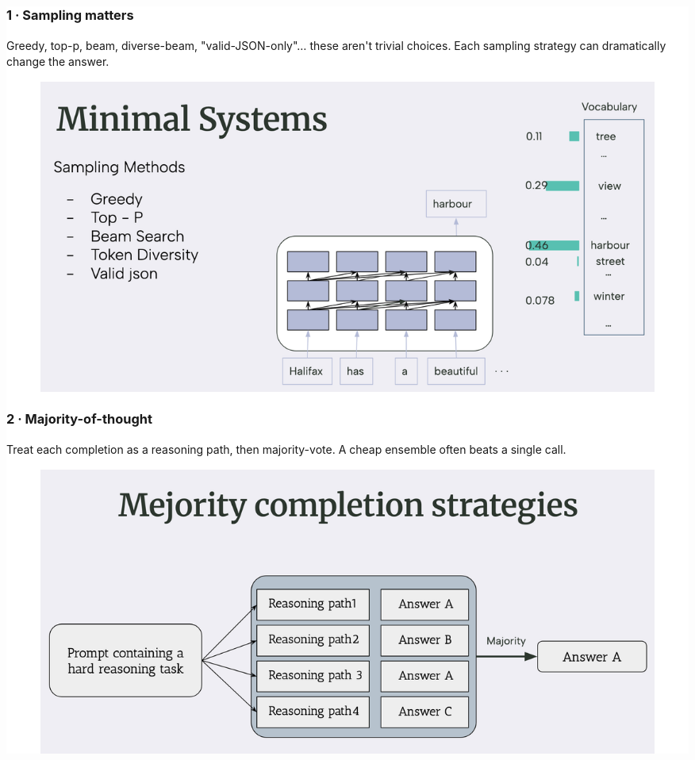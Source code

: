 ### 1 · Sampling matters  
Greedy, top-p, beam, diverse-beam, "valid-JSON-only"… these aren't trivial choices. Each sampling strategy can dramatically change the answer.


<img src="../images/talks/Compound_AI_Systems/6.png"
     alt="Slide titled ‘Minimal Systems'. Left: a bullet list of sampling methods—Greedy, Top-p, Beam Search, Token Diversity, Valid JSON. Right: a diagram showing Halifax has a beautiful … flowing through the model; a bar graph of vocabulary logits highlights ‘harbour' as the selected token."
     title="Different sampling rules → different answers"
     style="width:90%;display:block;margin:0 auto;" />


### 2 · Majority-of-thought  
Treat each completion as a reasoning path, then majority-vote. A cheap ensemble often beats a single call.

<img src="../images/talks/Compound_AI_Systems/7.png"
     alt="Diagram titled ‘Majority completion strategies'. A single prompt fans out to four reasoning paths, producing answers A / B / A / C. A majority vote returns Answer A."
     title="Majority-of-thought = cheap ensemble"
     style="width:90%;display:block;margin:0 auto;" />